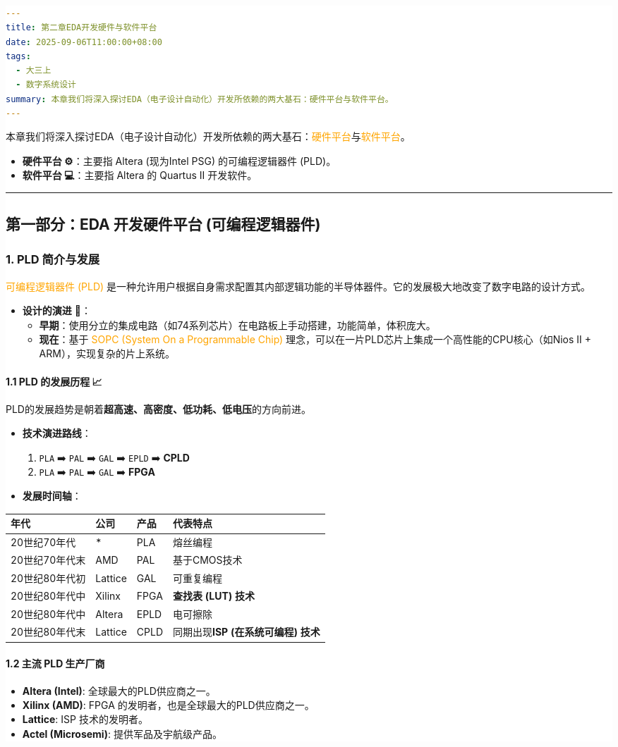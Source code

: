 ```yaml
---
title: 第二章EDA开发硬件与软件平台
date: 2025-09-06T11:00:00+08:00
tags:
  - 大三上
  - 数字系统设计
summary: 本章我们将深入探讨EDA（电子设计自动化）开发所依赖的两大基石：硬件平台与软件平台。
---
```

本章我们将深入探讨EDA（电子设计自动化）开发所依赖的两大基石：<font color="orange">硬件平台</font>与<font color="orange">软件平台</font>。

-   **硬件平台 ⚙️**：主要指 Altera (现为Intel PSG) 的可编程逻辑器件 (PLD)。
-   **软件平台 💻**：主要指 Altera 的 Quartus II 开发软件。

---

## 第一部分：EDA 开发硬件平台 (可编程逻辑器件)

### 1. PLD 简介与发展

<font color="orange">可编程逻辑器件 (PLD)</font> 是一种允许用户根据自身需求配置其内部逻辑功能的半导体器件。它的发展极大地改变了数字电路的设计方式。

-   **设计的演进** 🚀：
    -   **早期**：使用分立的集成电路（如74系列芯片）在电路板上手动搭建，功能简单，体积庞大。
    -   **现在**：基于 <font color="orange">SOPC (System On a Programmable Chip)</font> 理念，可以在一片PLD芯片上集成一个高性能的CPU核心（如Nios II + ARM），实现复杂的片上系统。

#### 1.1 PLD 的发展历程 📈

PLD的发展趋势是朝着**超高速、高密度、低功耗、低电压**的方向前进。

-   **技术演进路线**：
    1.  `PLA` ➡️ `PAL` ➡️ `GAL` ➡️ `EPLD` ➡️ **CPLD**
    2.  `PLA` ➡️ `PAL` ➡️ `GAL` ➡️ **FPGA**

-   **发展时间轴**：

| 年代        | 公司      | 产品   | 代表特点                    |
| :-------- | :------ | :--- | :---------------------- |
| 20世纪70年代  | *       | PLA  | 熔丝编程                    |
| 20世纪70年代末 | AMD     | PAL  | 基于CMOS技术                |
| 20世纪80年代初 | Lattice | GAL  | 可重复编程                   |
| 20世纪80年代中 | Xilinx  | FPGA | **查找表 (LUT) 技术**        |
| 20世纪80年代中 | Altera  | EPLD | 电可擦除                    |
| 20世纪80年代末 | Lattice | CPLD | 同期出现**ISP (在系统可编程) 技术** |

#### 1.2 主流 PLD 生产厂商

-   **Altera (Intel)**: 全球最大的PLD供应商之一。
-   **Xilinx (AMD)**: FPGA 的发明者，也是全球最大的PLD供应商之一。
-   **Lattice**: ISP 技术的发明者。
-   **Actel (Microsemi)**: 提供军品及宇航级产品。
